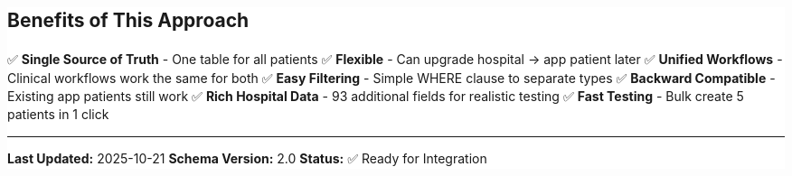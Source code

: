 ## Benefits of This Approach

✅ **Single Source of Truth** - One table for all patients
✅ **Flexible** - Can upgrade hospital → app patient later
✅ **Unified Workflows** - Clinical workflows work the same for both
✅ **Easy Filtering** - Simple WHERE clause to separate types
✅ **Backward Compatible** - Existing app patients still work
✅ **Rich Hospital Data** - 93 additional fields for realistic testing
✅ **Fast Testing** - Bulk create 5 patients in 1 click

---

**Last Updated:** 2025-10-21
**Schema Version:** 2.0
**Status:** ✅ Ready for Integration
